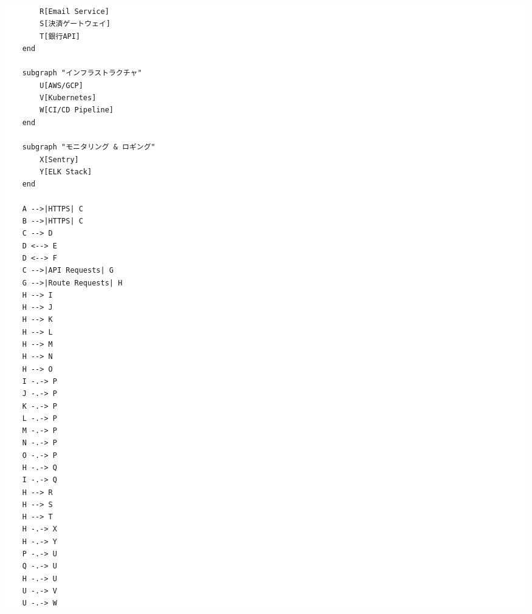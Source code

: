 ```mermaid
        R[Email Service]
        S[決済ゲートウェイ]
        T[銀行API]
    end

    subgraph "インフラストラクチャ"
        U[AWS/GCP]
        V[Kubernetes]
        W[CI/CD Pipeline]
    end

    subgraph "モニタリング & ロギング"
        X[Sentry]
        Y[ELK Stack]
    end

    A -->|HTTPS| C
    B -->|HTTPS| C
    C --> D
    D <--> E
    D <--> F
    C -->|API Requests| G
    G -->|Route Requests| H
    H --> I
    H --> J
    H --> K
    H --> L
    H --> M
    H --> N
    H --> O
    I -.-> P
    J -.-> P
    K -.-> P
    L -.-> P
    M -.-> P
    N -.-> P
    O -.-> P
    H -.-> Q
    I -.-> Q
    H --> R
    H --> S
    H --> T
    H -.-> X
    H -.-> Y
    P -.-> U
    Q -.-> U
    H -.-> U
    U -.-> V
    U -.-> W
```
